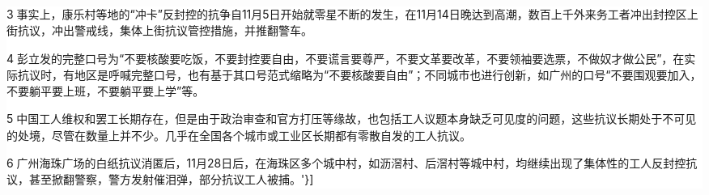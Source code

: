 3 事实上，康乐村等地的“冲卡”反封控的抗争自11月5日开始就零星不断的发生，在11月14日晚达到高潮，数百上千外来务工者冲出封控区上街抗议，冲出警戒线，集体上街抗议管控措施，并推翻警车。

4 彭立发的完整口号为“不要核酸要吃饭，不要封控要自由，不要谎言要尊严，不要文革要改革，不要领袖要选票，不做奴才做公民”，在实际抗议时，有地区是呼喊完整口号，也有基于其口号范式缩略为“不要核酸要自由”；不同城市也进行创新，如广州的口号“不要围观要加入，不要躺平要上班，不要躺平要上学”等。

5 中国工人维权和罢工长期存在，但是由于政治审查和官方打压等缘故，也包括工人议题本身缺乏可见度的问题，这些抗议长期处于不可见的处境，尽管在数量上并不少。几乎在全国各个城市或工业区长期都有零散自发的工人抗议。

6 广州海珠广场的白纸抗议消匿后，11月28日后，在海珠区多个城中村，如沥滘村、后滘村等城中村，均继续出现了集体性的工人反封控抗议，甚至掀翻警察，警方发射催泪弹，部分抗议工人被捕。'}]